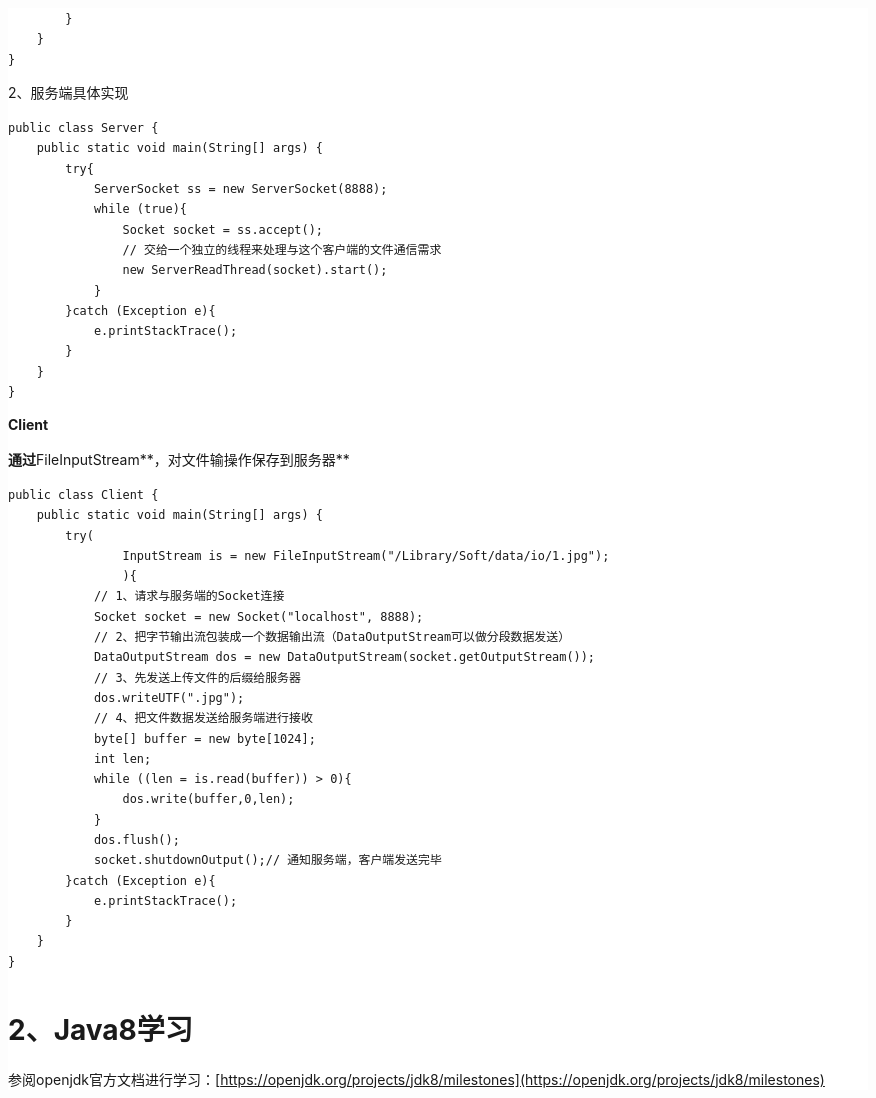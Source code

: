             }
        }
    }

2、服务端具体实现

    public class Server {
        public static void main(String[] args) {
            try{
                ServerSocket ss = new ServerSocket(8888);
                while (true){
                    Socket socket = ss.accept();
                    // 交给一个独立的线程来处理与这个客户端的文件通信需求
                    new ServerReadThread(socket).start();
                }
            }catch (Exception e){
                e.printStackTrace();
            }
        }
    }

**Client**

**通过**FileInputStream**，对文件输操作保存到服务器**

    public class Client {
        public static void main(String[] args) {
            try(
                    InputStream is = new FileInputStream("/Library/Soft/data/io/1.jpg");
                    ){
                // 1、请求与服务端的Socket连接
                Socket socket = new Socket("localhost", 8888);
                // 2、把字节输出流包装成一个数据输出流（DataOutputStream可以做分段数据发送）
                DataOutputStream dos = new DataOutputStream(socket.getOutputStream());
                // 3、先发送上传文件的后缀给服务器
                dos.writeUTF(".jpg");
                // 4、把文件数据发送给服务端进行接收
                byte[] buffer = new byte[1024];
                int len;
                while ((len = is.read(buffer)) > 0){
                    dos.write(buffer,0,len);
                }
                dos.flush();
                socket.shutdownOutput();// 通知服务端，客户端发送完毕
            }catch (Exception e){
                e.printStackTrace();
            }
        }
    }

# 2、Java8学习

参阅openjdk官方文档进行学习：[https://openjdk.org/projects/jdk8/milestones](https://openjdk.org/projects/jdk8/milestones)
